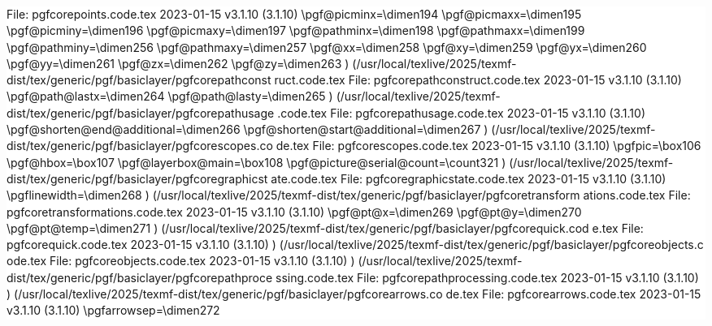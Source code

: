 File: pgfcorepoints.code.tex 2023-01-15 v3.1.10 (3.1.10)
\pgf@picminx=\dimen194
\pgf@picmaxx=\dimen195
\pgf@picminy=\dimen196
\pgf@picmaxy=\dimen197
\pgf@pathminx=\dimen198
\pgf@pathmaxx=\dimen199
\pgf@pathminy=\dimen256
\pgf@pathmaxy=\dimen257
\pgf@xx=\dimen258
\pgf@xy=\dimen259
\pgf@yx=\dimen260
\pgf@yy=\dimen261
\pgf@zx=\dimen262
\pgf@zy=\dimen263
)
(/usr/local/texlive/2025/texmf-dist/tex/generic/pgf/basiclayer/pgfcorepathconst
ruct.code.tex
File: pgfcorepathconstruct.code.tex 2023-01-15 v3.1.10 (3.1.10)
\pgf@path@lastx=\dimen264
\pgf@path@lasty=\dimen265
)
(/usr/local/texlive/2025/texmf-dist/tex/generic/pgf/basiclayer/pgfcorepathusage
.code.tex
File: pgfcorepathusage.code.tex 2023-01-15 v3.1.10 (3.1.10)
\pgf@shorten@end@additional=\dimen266
\pgf@shorten@start@additional=\dimen267
)
(/usr/local/texlive/2025/texmf-dist/tex/generic/pgf/basiclayer/pgfcorescopes.co
de.tex
File: pgfcorescopes.code.tex 2023-01-15 v3.1.10 (3.1.10)
\pgfpic=\box106
\pgf@hbox=\box107
\pgf@layerbox@main=\box108
\pgf@picture@serial@count=\count321
)
(/usr/local/texlive/2025/texmf-dist/tex/generic/pgf/basiclayer/pgfcoregraphicst
ate.code.tex
File: pgfcoregraphicstate.code.tex 2023-01-15 v3.1.10 (3.1.10)
\pgflinewidth=\dimen268
)
(/usr/local/texlive/2025/texmf-dist/tex/generic/pgf/basiclayer/pgfcoretransform
ations.code.tex
File: pgfcoretransformations.code.tex 2023-01-15 v3.1.10 (3.1.10)
\pgf@pt@x=\dimen269
\pgf@pt@y=\dimen270
\pgf@pt@temp=\dimen271
)
(/usr/local/texlive/2025/texmf-dist/tex/generic/pgf/basiclayer/pgfcorequick.cod
e.tex
File: pgfcorequick.code.tex 2023-01-15 v3.1.10 (3.1.10)
)
(/usr/local/texlive/2025/texmf-dist/tex/generic/pgf/basiclayer/pgfcoreobjects.c
ode.tex
File: pgfcoreobjects.code.tex 2023-01-15 v3.1.10 (3.1.10)
)
(/usr/local/texlive/2025/texmf-dist/tex/generic/pgf/basiclayer/pgfcorepathproce
ssing.code.tex
File: pgfcorepathprocessing.code.tex 2023-01-15 v3.1.10 (3.1.10)
)
(/usr/local/texlive/2025/texmf-dist/tex/generic/pgf/basiclayer/pgfcorearrows.co
de.tex
File: pgfcorearrows.code.tex 2023-01-15 v3.1.10 (3.1.10)
\pgfarrowsep=\dimen272
